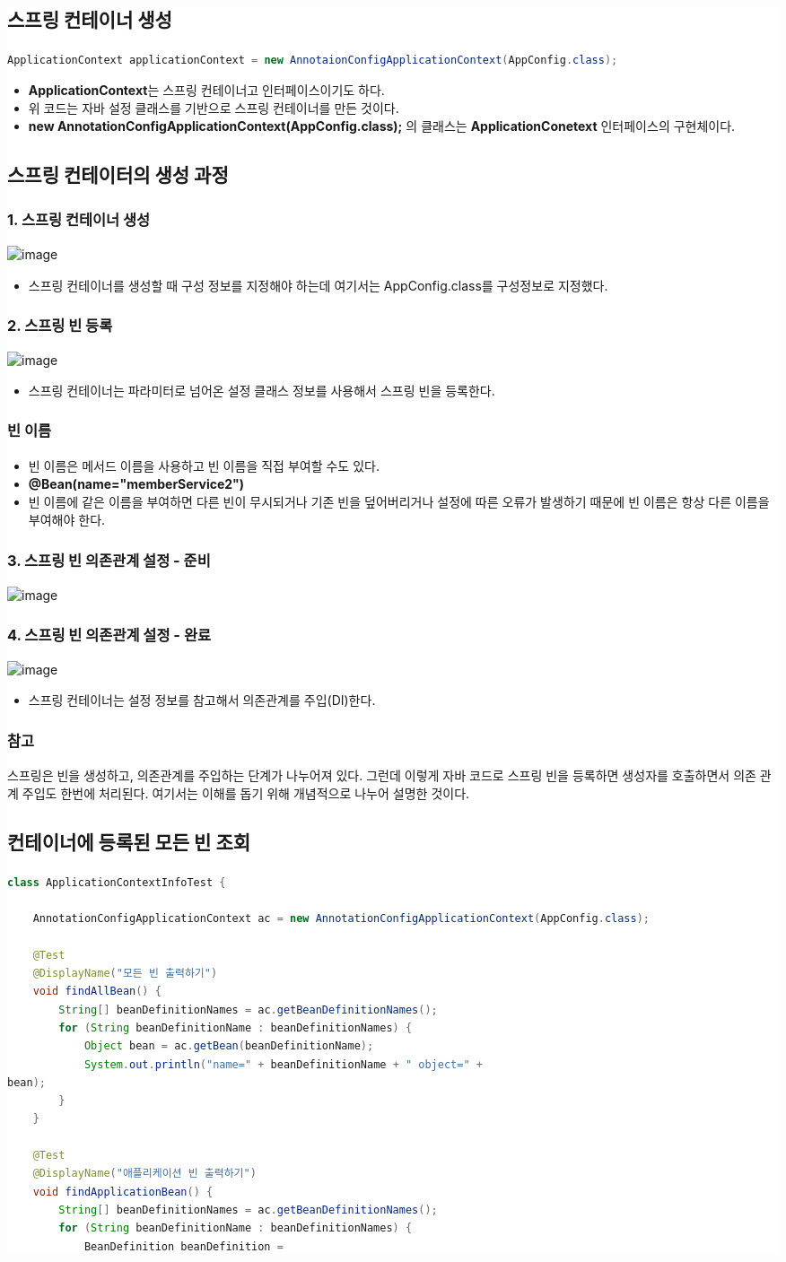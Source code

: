 ## 스프링 컨테이너 생성
```java
ApplicationContext applicationContext = new AnnotaionConfigApplicationContext(AppConfig.class);
```
* **ApplicationContext**는 스프링 컨테이너고 인터페이스이기도 하다.
* 위 코드는 자바 설정 클래스를 기반으로 스프링 컨테이너를 만든 것이다.
* **new AnnotationConfigApplicationContext(AppConfig.class);** 의 클래스는 **ApplicationConetext** 인터페이스의 구현체이다.

## 스프링 컨테이터의 생성 과정
### 1. 스프링 컨테이너 생성
![image](https://user-images.githubusercontent.com/94179449/191657259-4182e75e-01c5-43ec-bf31-828ff32840db.png)
* 스프링 컨테이너를 생성할 때 구성 정보를 지정해야 하는데 여기서는 AppConfig.class를 구성정보로 지정했다.
### 2. 스프링 빈 등록
![image](https://user-images.githubusercontent.com/94179449/191657540-17bd64be-ba7a-49a8-acd1-bf0e95ee005e.png)
* 스프링 컨테이너는 파라미터로 넘어온 설정 클래스 정보를 사용해서 스프링 빈을 등록한다.

### 빈 이름
* 빈 이름은 메서드 이름을 사용하고 빈 이름을 직접 부여할 수도 있다.
* **@Bean(name="memberService2")**
* 빈 이름에 같은 이름을 부여하면 다른 빈이 무시되거나 기존 빈을 덮어버리거나 설정에 따른 오류가 발생하기 때문에 빈 이름은 항상 다른 이름을 부여해야 한다.

### 3. 스프링 빈 의존관계 설정 - 준비
![image](https://user-images.githubusercontent.com/94179449/191658163-911c365d-c922-442a-9341-2d93da4c452f.png)
### 4. 스프링 빈 의존관계 설정 - 완료
![image](https://user-images.githubusercontent.com/94179449/191658245-8eac9322-a8d2-4f14-95c0-d4680d7637c0.png)

* 스프링 컨테이너는 설정 정보를 참고해서 의존관계를 주입(DI)한다.

### 참고
스프링은 빈을 생성하고, 의존관계를 주입하는 단계가 나누어져 있다.
그런데 이렇게 자바 코드로 스프링 빈을 등록하면 생성자를 호출하면서 의존 관계 주입도 한번에 처리된다. 여기서는 이해를 돕기 위해 개념적으로 나누어 설명한 것이다.

## 컨테이너에 등록된 모든 빈 조회
```java
class ApplicationContextInfoTest {

	AnnotationConfigApplicationContext ac = new AnnotationConfigApplicationContext(AppConfig.class);

	@Test
	@DisplayName("모든 빈 출력하기")
	void findAllBean() {
		String[] beanDefinitionNames = ac.getBeanDefinitionNames();
		for (String beanDefinitionName : beanDefinitionNames) {
			Object bean = ac.getBean(beanDefinitionName);
			System.out.println("name=" + beanDefinitionName + " object=" +
bean);
		}
	}

	@Test
	@DisplayName("애플리케이션 빈 출력하기")
	void findApplicationBean() {
		String[] beanDefinitionNames = ac.getBeanDefinitionNames();
		for (String beanDefinitionName : beanDefinitionNames) {
			BeanDefinition beanDefinition =
```